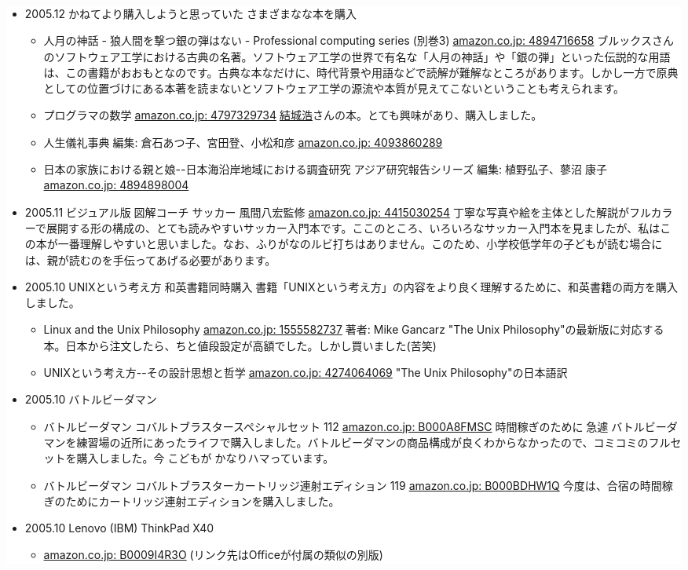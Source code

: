 * 2005.12 かねてより購入しようと思っていた さまざまなな本を購入
  

  * 人月の神話 - 狼人間を撃つ銀の弾はない - Professional computing series (別巻3)
    [amazon.co.jp: 4894716658](http://www.amazon.co.jp/exec/obidos/ASIN/4894716658/igapyondiary-22)
    ブルックスさんのソフトウェア工学における古典の名著。ソフトウェア工学の世界で有名な「人月の神話」や「銀の弾」といった伝説的な用語は、この書籍がおおもとなのです。古典な本なだけに、時代背景や用語などで読解が難解なところがあります。しかし一方で原典としての位置づけにある本著を読まないとソフトウェア工学の源流や本質が見えてこないということも考えられます。
    
  * プログラマの数学
    [amazon.co.jp: 4797329734](http://www.amazon.co.jp/exec/obidos/ASIN/4797329734/igapyondiary-22)
    [結城浩](http://www.hyuki.com/)さんの本。とても興味があり、購入しました。
    
  * 人生儀礼事典
    編集: 倉石あつ子、宮田登、小松和彦
    [amazon.co.jp: 4093860289](http://www.amazon.co.jp/exec/obidos/ASIN/4093860289/igapyondiary-22)
    
  * 日本の家族における親と娘--日本海沿岸地域における調査研究 アジア研究報告シリーズ
    編集: 植野弘子、蓼沼 康子
    [amazon.co.jp: 4894898004](http://www.amazon.co.jp/exec/obidos/ASIN/4894898004/igapyondiary-22)
  

  
* 2005.11 ビジュアル版 図解コーチ サッカー 風間八宏監修
  [amazon.co.jp: 4415030254](http://www.amazon.co.jp/exec/obidos/ASIN/4415030254/igapyondiary-22)
  丁寧な写真や絵を主体とした解説がフルカラーで展開する形の構成の、とても読みやすいサッカー入門本です。ここのところ、いろいろなサッカー入門本を見ましたが、私はこの本が一番理解しやすいと思いました。なお、ふりがなのルビ打ちはありません。このため、小学校低学年の子どもが読む場合には、親が読むのを手伝ってあげる必要があります。
  
* 2005.10 UNIXという考え方 和英書籍同時購入
  書籍「UNIXという考え方」の内容をより良く理解するために、和英書籍の両方を購入しました。
  

  * Linux and the Unix Philosophy
    [amazon.co.jp: 1555582737](http://www.amazon.co.jp/exec/obidos/ASIN/1555582737/igapyondiary-22)
    著者: Mike Gancarz
    "The Unix Philosophy"の最新版に対応する本。日本から注文したら、ちと値段設定が高額でした。しかし買いました(苦笑)
    
  * UNIXという考え方--その設計思想と哲学
    [amazon.co.jp: 4274064069](http://www.amazon.co.jp/exec/obidos/ASIN/4274064069/igapyondiary-22)
    "The Unix Philosophy"の日本語訳
  

  
* 2005.10 バトルビーダマン
  

  * バトルビーダマン コバルトブラスタースペシャルセット 112
    [amazon.co.jp: B000A8FMSC](http://www.amazon.co.jp/exec/obidos/ASIN/B000A8FMSC/igapyondiary-22)
    時間稼ぎのために 急遽 バトルビーダマンを練習場の近所にあったライフで購入しました。バトルビーダマンの商品構成が良くわからなかったので、コミコミのフルセットを購入しました。今
  こどもが かなりハマっています。
    
  * バトルビーダマン コバルトブラスターカートリッジ連射エディション 119
    [amazon.co.jp: B000BDHW1Q](http://www.amazon.co.jp/exec/obidos/ASIN/B000BDHW1Q/igapyondiary-22)
    今度は、合宿の時間稼ぎのためにカートリッジ連射エディションを購入しました。
  

  
* 2005.10 Lenovo (IBM) ThinkPad X40
  

  * [amazon.co.jp: B0009I4R3O](http://www.amazon.co.jp/exec/obidos/ASIN/B0009I4R3O/igapyondiary-22) (リンク先はOfficeが付属の類似の別版)
    